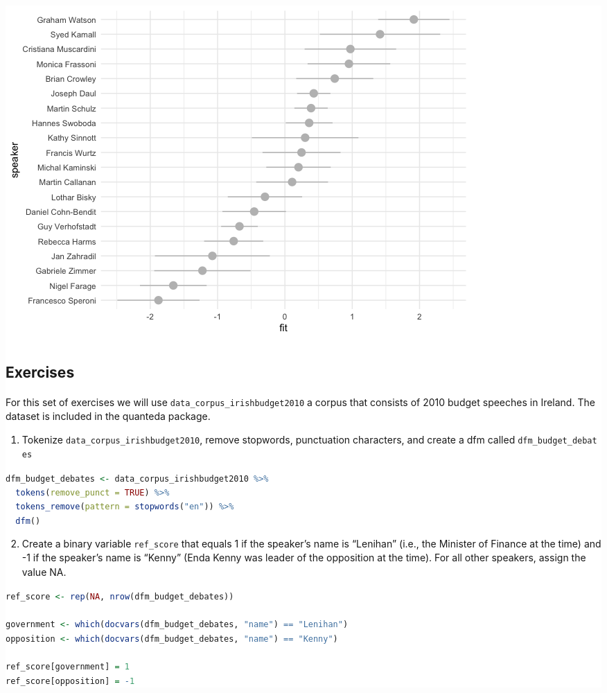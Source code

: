 ![](Lab_Session_QTA_6_Answers_files/figure-gfm/unnamed-chunk-25-1.png)

## Exercises

For this set of exercises we will use `data_corpus_irishbudget2010` a
corpus that consists of 2010 budget speeches in Ireland. The dataset is
included in the quanteda package.

1.  Tokenize `data_corpus_irishbudget2010`, remove stopwords,
    punctuation characters, and create a dfm called `dfm_budget_debates`

``` r
dfm_budget_debates <- data_corpus_irishbudget2010 %>%
  tokens(remove_punct = TRUE) %>% 
  tokens_remove(pattern = stopwords("en")) %>% 
  dfm()
```

2.  Create a binary variable `ref_score` that equals 1 if the speaker’s
    name is “Lenihan” (i.e., the Minister of Finance at the time) and -1
    if the speaker’s name is “Kenny” (Enda Kenny was leader of the
    opposition at the time). For all other speakers, assign the value
    NA.

``` r
ref_score <- rep(NA, nrow(dfm_budget_debates))

government <- which(docvars(dfm_budget_debates, "name") == "Lenihan")
opposition <- which(docvars(dfm_budget_debates, "name") == "Kenny")

ref_score[government] = 1
ref_score[opposition] = -1
```
